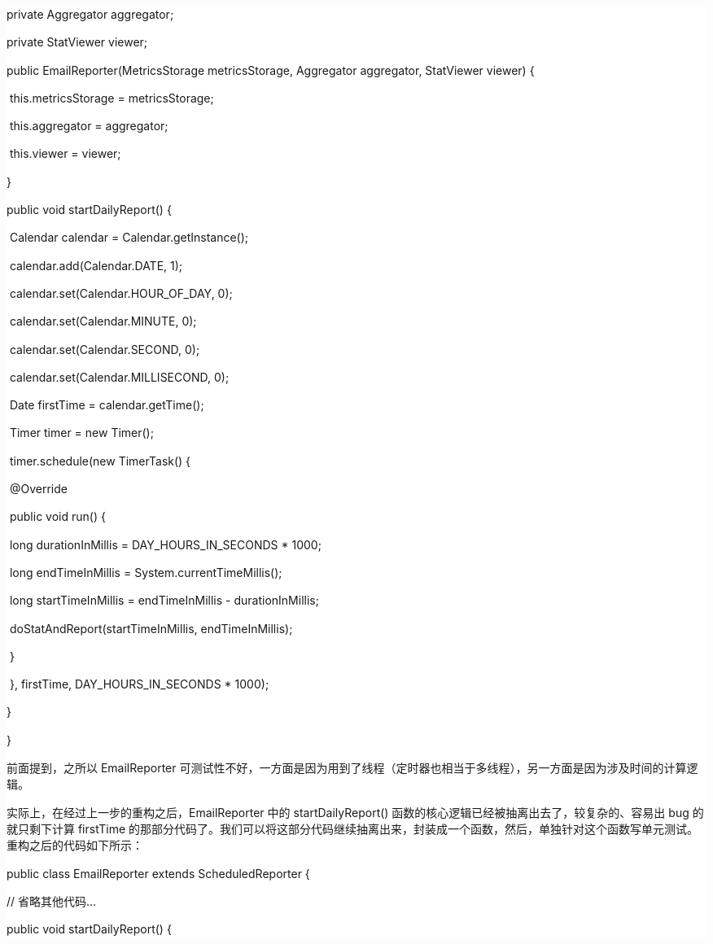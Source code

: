   private Aggregator aggregator;

  private StatViewer viewer;

  public EmailReporter(MetricsStorage metricsStorage, Aggregator aggregator, StatViewer viewer) {

​    this.metricsStorage = metricsStorage;

​    this.aggregator = aggregator;

​    this.viewer = viewer;

  }

  public void startDailyReport() {

​    Calendar calendar = Calendar.getInstance();

​    calendar.add(Calendar.DATE, 1);

​    calendar.set(Calendar.HOUR_OF_DAY, 0);

​    calendar.set(Calendar.MINUTE, 0);

​    calendar.set(Calendar.SECOND, 0);

​    calendar.set(Calendar.MILLISECOND, 0);

​    Date firstTime = calendar.getTime();

​    Timer timer = new Timer();

​    timer.schedule(new TimerTask() {

​      @Override

​      public void run() {

​        long durationInMillis = DAY_HOURS_IN_SECONDS * 1000;

​        long endTimeInMillis = System.currentTimeMillis();

​        long startTimeInMillis = endTimeInMillis - durationInMillis;

​        doStatAndReport(startTimeInMillis, endTimeInMillis);

​      }

​    }, firstTime, DAY_HOURS_IN_SECONDS * 1000);

  }

}

前面提到，之所以 EmailReporter 可测试性不好，一方面是因为用到了线程（定时器也相当于多线程），另一方面是因为涉及时间的计算逻辑。

实际上，在经过上一步的重构之后，EmailReporter 中的 startDailyReport() 函数的核心逻辑已经被抽离出去了，较复杂的、容易出 bug 的就只剩下计算 firstTime 的那部分代码了。我们可以将这部分代码继续抽离出来，封装成一个函数，然后，单独针对这个函数写单元测试。重构之后的代码如下所示：

public class EmailReporter extends ScheduledReporter {

  // 省略其他代码...

  public void startDailyReport() {

